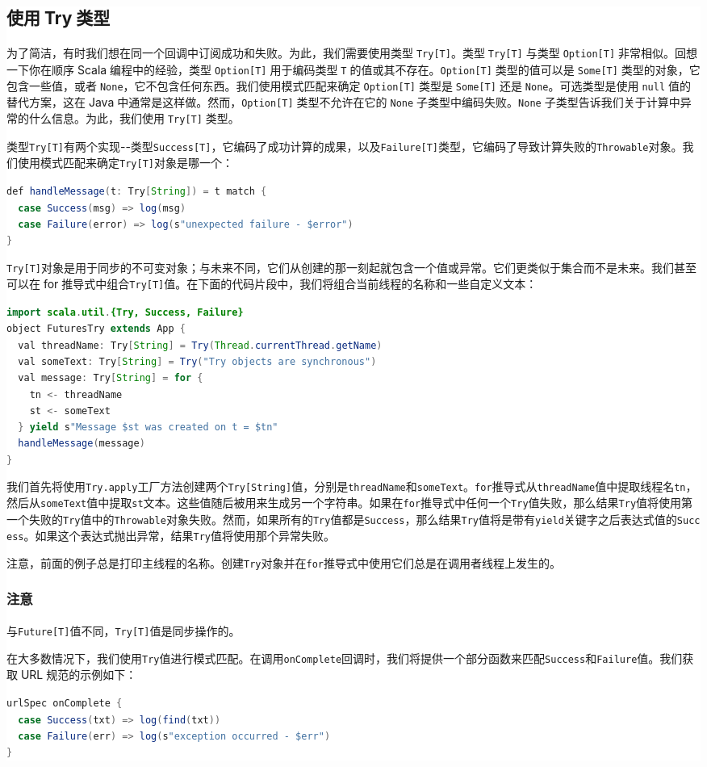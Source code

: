 ## 使用 Try 类型

为了简洁，有时我们想在同一个回调中订阅成功和失败。为此，我们需要使用类型 `Try[T]`。类型 `Try[T]` 与类型 `Option[T]` 非常相似。回想一下你在顺序 Scala 编程中的经验，类型 `Option[T]` 用于编码类型 `T` 的值或其不存在。`Option[T]` 类型的值可以是 `Some[T]` 类型的对象，它包含一些值，或者 `None`，它不包含任何东西。我们使用模式匹配来确定 `Option[T]` 类型是 `Some[T]` 还是 `None`。可选类型是使用 `null` 值的替代方案，这在 Java 中通常是这样做。然而，`Option[T]` 类型不允许在它的 `None` 子类型中编码失败。`None` 子类型告诉我们关于计算中异常的什么信息。为此，我们使用 `Try[T]` 类型。

类型`Try[T]`有两个实现--类型`Success[T]`，它编码了成功计算的成果，以及`Failure[T]`类型，它编码了导致计算失败的`Throwable`对象。我们使用模式匹配来确定`Try[T]`对象是哪一个：

```java
def handleMessage(t: Try[String]) = t match { 
  case Success(msg) => log(msg) 
  case Failure(error) => log(s"unexpected failure - $error") 
} 

```

`Try[T]`对象是用于同步的不可变对象；与未来不同，它们从创建的那一刻起就包含一个值或异常。它们更类似于集合而不是未来。我们甚至可以在 for 推导式中组合`Try[T]`值。在下面的代码片段中，我们将组合当前线程的名称和一些自定义文本：

```java
import scala.util.{Try, Success, Failure} 
object FuturesTry extends App { 
  val threadName: Try[String] = Try(Thread.currentThread.getName) 
  val someText: Try[String] = Try("Try objects are synchronous") 
  val message: Try[String] = for { 
    tn <- threadName 
    st <- someText 
  } yield s"Message $st was created on t = $tn" 
  handleMessage(message) 
} 

```

我们首先将使用`Try.apply`工厂方法创建两个`Try[String]`值，分别是`threadName`和`someText`。`for`推导式从`threadName`值中提取线程名`tn`，然后从`someText`值中提取`st`文本。这些值随后被用来生成另一个字符串。如果在`for`推导式中任何一个`Try`值失败，那么结果`Try`值将使用第一个失败的`Try`值中的`Throwable`对象失败。然而，如果所有的`Try`值都是`Success`，那么结果`Try`值将是带有`yield`关键字之后表达式值的`Success`。如果这个表达式抛出异常，结果`Try`值将使用那个异常失败。

注意，前面的例子总是打印主线程的名称。创建`Try`对象并在`for`推导式中使用它们总是在调用者线程上发生的。

### 注意

与`Future[T]`值不同，`Try[T]`值是同步操作的。

在大多数情况下，我们使用`Try`值进行模式匹配。在调用`onComplete`回调时，我们将提供一个部分函数来匹配`Success`和`Failure`值。我们获取 URL 规范的示例如下：

```java
urlSpec onComplete { 
  case Success(txt) => log(find(txt)) 
  case Failure(err) => log(s"exception occurred - $err") 
} 

```
